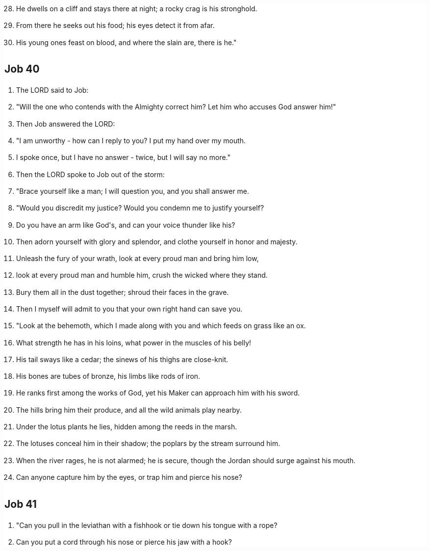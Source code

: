 28. He dwells on a cliff and stays there at night; a rocky crag is his stronghold.

29. From there he seeks out his food; his eyes detect it from afar.

30. His young ones feast on blood, and where the slain are, there is he."

## Job 40

1. The LORD said to Job:

2. "Will the one who contends with the Almighty correct him? Let him who accuses God answer him!"

3. Then Job answered the LORD:

4. "I am unworthy - how can I reply to you? I put my hand over my mouth.

5. I spoke once, but I have no answer - twice, but I will say no more."

6. Then the LORD spoke to Job out of the storm:

7. "Brace yourself like a man; I will question you, and you shall answer me.

8. "Would you discredit my justice? Would you condemn me to justify yourself?

9. Do you have an arm like God's, and can your voice thunder like his?

10. Then adorn yourself with glory and splendor, and clothe yourself in honor and majesty.

11. Unleash the fury of your wrath, look at every proud man and bring him low,

12. look at every proud man and humble him, crush the wicked where they stand.

13. Bury them all in the dust together; shroud their faces in the grave.

14. Then I myself will admit to you that your own right hand can save you.

15. "Look at the behemoth, which I made along with you and which feeds on grass like an ox.

16. What strength he has in his loins, what power in the muscles of his belly!

17. His tail sways like a cedar; the sinews of his thighs are close-knit.

18. His bones are tubes of bronze, his limbs like rods of iron.

19. He ranks first among the works of God, yet his Maker can approach him with his sword.

20. The hills bring him their produce, and all the wild animals play nearby.

21. Under the lotus plants he lies, hidden among the reeds in the marsh.

22. The lotuses conceal him in their shadow; the poplars by the stream surround him.

23. When the river rages, he is not alarmed; he is secure, though the Jordan should surge against his mouth.

24. Can anyone capture him by the eyes, or trap him and pierce his nose?

## Job 41

1. "Can you pull in the leviathan with a fishhook or tie down his tongue with a rope?

2. Can you put a cord through his nose or pierce his jaw with a hook?
